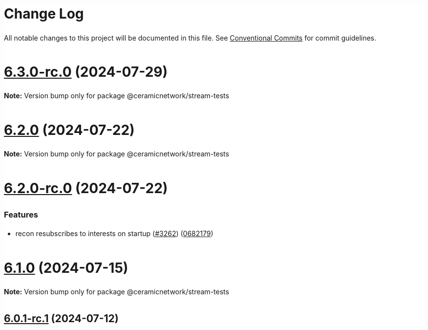 # Change Log

All notable changes to this project will be documented in this file.
See [Conventional Commits](https://conventionalcommits.org) for commit guidelines.

# [6.3.0-rc.0](https://github.com/ceramicnetwork/js-ceramic/compare/@ceramicnetwork/stream-tests@6.2.0...@ceramicnetwork/stream-tests@6.3.0-rc.0) (2024-07-29)

**Note:** Version bump only for package @ceramicnetwork/stream-tests





# [6.2.0](https://github.com/ceramicnetwork/js-ceramic/compare/@ceramicnetwork/stream-tests@6.2.0-rc.0...@ceramicnetwork/stream-tests@6.2.0) (2024-07-22)

**Note:** Version bump only for package @ceramicnetwork/stream-tests





# [6.2.0-rc.0](https://github.com/ceramicnetwork/js-ceramic/compare/@ceramicnetwork/stream-tests@6.1.0...@ceramicnetwork/stream-tests@6.2.0-rc.0) (2024-07-22)


### Features

* recon resubscribes to interests on startup ([#3262](https://github.com/ceramicnetwork/js-ceramic/issues/3262)) ([0682179](https://github.com/ceramicnetwork/js-ceramic/commit/06821791617872b6cec58ab5a74135c63159211b))





# [6.1.0](https://github.com/ceramicnetwork/js-ceramic/compare/@ceramicnetwork/stream-tests@6.0.1-rc.1...@ceramicnetwork/stream-tests@6.1.0) (2024-07-15)

**Note:** Version bump only for package @ceramicnetwork/stream-tests





## [6.0.1-rc.1](https://github.com/ceramicnetwork/js-ceramic/compare/@ceramicnetwork/stream-tests@6.0.1-rc.0...@ceramicnetwork/stream-tests@6.0.1-rc.1) (2024-07-12)
